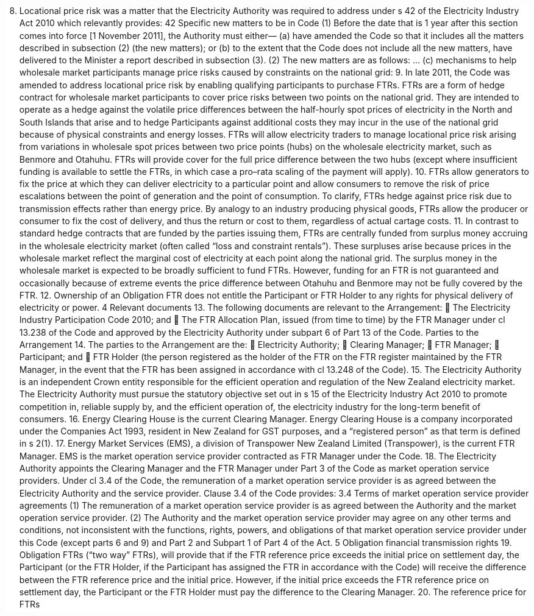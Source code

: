 8. Locational price risk was a matter that the Electricity Authority was required to address under s 42 of the Electricity Industry Act 2010 which relevantly provides: 42 Specific new matters to be in Code (1) Before the date that is 1 year after this section comes into force \[1 November 2011\], the Authority must either— (a) have amended the Code so that it includes all the matters described in subsection (2) (the new matters); or (b) to the extent that the Code does not include all the new matters, have delivered to the Minister a report described in subsection (3). (2) The new matters are as follows: ... (c) mechanisms to help wholesale market participants manage price risks caused by constraints on the national grid: 9. In late 2011, the Code was amended to address locational price risk by enabling qualifying participants to purchase FTRs. FTRs are a form of hedge contract for wholesale market participants to cover price risks between two points on the national grid. They are intended to operate as a hedge against the volatile price differences between the half-hourly spot prices of electricity in the North and South Islands that arise and to hedge Participants against additional costs they may incur in the use of the national grid because of physical constraints and energy losses. FTRs will allow electricity traders to manage locational price risk arising from variations in wholesale spot prices between two price points (hubs) on the wholesale electricity market, such as Benmore and Otahuhu. FTRs will provide cover for the full price difference between the two hubs (except where insufficient funding is available to settle the FTRs, in which case a pro–rata scaling of the payment will apply). 10. FTRs allow generators to fix the price at which they can deliver electricity to a particular point and allow consumers to remove the risk of price escalations between the point of generation and the point of consumption. To clarify, FTRs hedge against price risk due to transmission effects rather than energy price. By analogy to an industry producing physical goods, FTRs allow the producer or consumer to fix the cost of delivery, and thus the return or cost to them, regardless of actual cartage costs. 11. In contrast to standard hedge contracts that are funded by the parties issuing them, FTRs are centrally funded from surplus money accruing in the wholesale electricity market (often called “loss and constraint rentals”). These surpluses arise because prices in the wholesale market reflect the marginal cost of electricity at each point along the national grid. The surplus money in the wholesale market is expected to be broadly sufficient to fund FTRs. However, funding for an FTR is not guaranteed and occasionally because of extreme events the price difference between Otahuhu and Benmore may not be fully covered by the FTR. 12. Ownership of an Obligation FTR does not entitle the Participant or FTR Holder to any rights for physical delivery of electricity or power. 4 Relevant documents 13. The following documents are relevant to the Arrangement:  The Electricity Industry Participation Code 2010; and  The FTR Allocation Plan, issued (from time to time) by the FTR Manager under cl 13.238 of the Code and approved by the Electricity Authority under subpart 6 of Part 13 of the Code. Parties to the Arrangement 14. The parties to the Arrangement are the:  Electricity Authority;  Clearing Manager;  FTR Manager;  Participant; and  FTR Holder (the person registered as the holder of the FTR on the FTR register maintained by the FTR Manager, in the event that the FTR has been assigned in accordance with cl 13.248 of the Code). 15. The Electricity Authority is an independent Crown entity responsible for the efficient operation and regulation of the New Zealand electricity market. The Electricity Authority must pursue the statutory objective set out in s 15 of the Electricity Industry Act 2010 to promote competition in, reliable supply by, and the efficient operation of, the electricity industry for the long-term benefit of consumers. 16. Energy Clearing House is the current Clearing Manager. Energy Clearing House is a company incorporated under the Companies Act 1993, resident in New Zealand for GST purposes, and a “registered person” as that term is defined in s 2(1). 17. Energy Market Services (EMS), a division of Transpower New Zealand Limited (Transpower), is the current FTR Manager. EMS is the market operation service provider contracted as FTR Manager under the Code. 18. The Electricity Authority appoints the Clearing Manager and the FTR Manager under Part 3 of the Code as market operation service providers. Under cl 3.4 of the Code, the remuneration of a market operation service provider is as agreed between the Electricity Authority and the service provider. Clause 3.4 of the Code provides: 3.4 Terms of market operation service provider agreements (1) The remuneration of a market operation service provider is as agreed between the Authority and the market operation service provider. (2) The Authority and the market operation service provider may agree on any other terms and conditions, not inconsistent with the functions, rights, powers, and obligations of that market operation service provider under this Code (except parts 6 and 9) and Part 2 and Subpart 1 of Part 4 of the Act. 5 Obligation financial transmission rights 19. Obligation FTRs (“two way” FTRs), will provide that if the FTR reference price exceeds the initial price on settlement day, the Participant (or the FTR Holder, if the Participant has assigned the FTR in accordance with the Code) will receive the difference between the FTR reference price and the initial price. However, if the initial price exceeds the FTR reference price on settlement day, the Participant or the FTR Holder must pay the difference to the Clearing Manager. 20. The reference price for FTRs